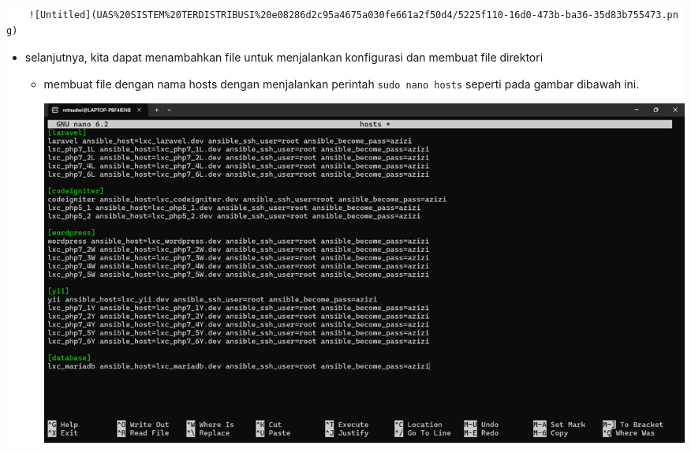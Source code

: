         ![Untitled](UAS%20SISTEM%20TERDISTRIBUSI%20e08286d2c95a4675a030fe661a2f50d4/5225f110-16d0-473b-ba36-35d83b755473.png)
        
- selanjutnya, kita dapat menambahkan file untuk menjalankan konfigurasi dan membuat file direktori
    - membuat file dengan nama hosts dengan menjalankan perintah `sudo nano hosts` seperti pada gambar dibawah ini.
        
        ![Untitled](UAS%20SISTEM%20TERDISTRIBUSI%20e08286d2c95a4675a030fe661a2f50d4/736d17ea-3e54-4dbb-9385-529bbfa3fd04.png)
        